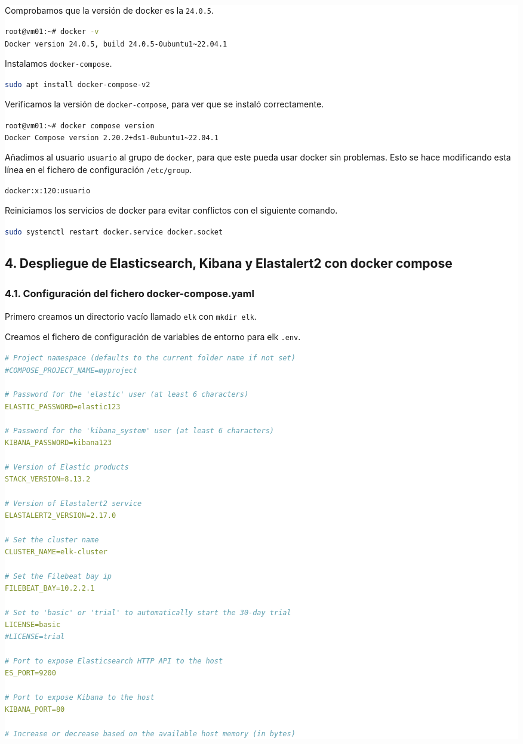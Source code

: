 Comprobamos que la versión de docker es la `24.0.5`.
```bash
root@vm01:~# docker -v
Docker version 24.0.5, build 24.0.5-0ubuntu1~22.04.1
```

Instalamos `docker-compose`.
```bash
sudo apt install docker-compose-v2
```

Verificamos la versión de `docker-compose`, para ver que se instaló correctamente.
```bash
root@vm01:~# docker compose version
Docker Compose version 2.20.2+ds1-0ubuntu1~22.04.1
```

Añadimos al usuario `usuario` al grupo de `docker`, para que este pueda usar docker sin problemas.
Esto se hace modificando esta línea en el fichero de configuración `/etc/group`.
```bash
docker:x:120:usuario
```

Reiniciamos los servicios de docker para evitar conflictos con el siguiente comando.
```bash
sudo systemctl restart docker.service docker.socket
```

## 4. Despliegue de Elasticsearch, Kibana  y Elastalert2 con docker compose
### 4.1. Configuración del fichero docker-compose.yaml
Primero creamos un directorio vacío llamado `elk` con `mkdir elk`.

Creamos el fichero de configuración de variables de entorno para elk `.env`.
```yaml
# Project namespace (defaults to the current folder name if not set)
#COMPOSE_PROJECT_NAME=myproject

# Password for the 'elastic' user (at least 6 characters)
ELASTIC_PASSWORD=elastic123

# Password for the 'kibana_system' user (at least 6 characters)
KIBANA_PASSWORD=kibana123

# Version of Elastic products
STACK_VERSION=8.13.2

# Version of Elastalert2 service
ELASTALERT2_VERSION=2.17.0

# Set the cluster name
CLUSTER_NAME=elk-cluster

# Set the Filebeat bay ip
FILEBEAT_BAY=10.2.2.1

# Set to 'basic' or 'trial' to automatically start the 30-day trial
LICENSE=basic
#LICENSE=trial

# Port to expose Elasticsearch HTTP API to the host
ES_PORT=9200

# Port to expose Kibana to the host
KIBANA_PORT=80

# Increase or decrease based on the available host memory (in bytes)
```